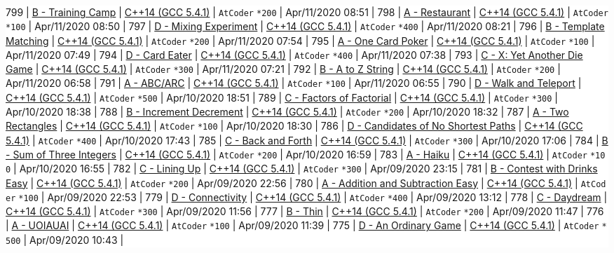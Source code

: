 799 | [B - Training Camp](https://atcoder.jp/contests/abc055/tasks/abc055_b) | [C++14 (GCC 5.4.1)](./atcoder/abc055/B.cpp) | `AtCoder` `*200` | Apr/11/2020 08:51 | 
798 | [A - Restaurant](https://atcoder.jp/contests/abc055/tasks/abc055_a) | [C++14 (GCC 5.4.1)](./atcoder/abc055/A.cpp) | `AtCoder` `*100` | Apr/11/2020 08:50 | 
797 | [D - Mixing Experiment](https://atcoder.jp/contests/abc054/tasks/abc054_d) | [C++14 (GCC 5.4.1)](./atcoder/abc054/D.cpp) | `AtCoder` `*400` | Apr/11/2020 08:21 | 
796 | [B - Template Matching](https://atcoder.jp/contests/abc054/tasks/abc054_b) | [C++14 (GCC 5.4.1)](./atcoder/abc054/B.cpp) | `AtCoder` `*200` | Apr/11/2020 07:54 | 
795 | [A - One Card Poker](https://atcoder.jp/contests/abc054/tasks/abc054_a) | [C++14 (GCC 5.4.1)](./atcoder/abc054/A.cpp) | `AtCoder` `*100` | Apr/11/2020 07:49 | 
794 | [D - Card Eater](https://atcoder.jp/contests/abc053/tasks/arc068_b) | [C++14 (GCC 5.4.1)](./atcoder/abc053/D.cpp) | `AtCoder` `*400` | Apr/11/2020 07:38 | 
793 | [C - X: Yet Another Die Game](https://atcoder.jp/contests/abc053/tasks/arc068_a) | [C++14 (GCC 5.4.1)](./atcoder/abc053/C.cpp) | `AtCoder` `*300` | Apr/11/2020 07:21 | 
792 | [B - A to Z String](https://atcoder.jp/contests/abc053/tasks/abc053_b) | [C++14 (GCC 5.4.1)](./atcoder/abc053/B.cpp) | `AtCoder` `*200` | Apr/11/2020 06:58 | 
791 | [A - ABC/ARC](https://atcoder.jp/contests/abc053/tasks/abc053_a) | [C++14 (GCC 5.4.1)](./atcoder/abc053/A.cpp) | `AtCoder` `*100` | Apr/11/2020 06:55 | 
790 | [D - Walk and Teleport](https://atcoder.jp/contests/abc052/tasks/arc067_b) | [C++14 (GCC 5.4.1)](./atcoder/abc052/D.cpp) | `AtCoder` `*500` | Apr/10/2020 18:51 | 
789 | [C - Factors of Factorial](https://atcoder.jp/contests/abc052/tasks/arc067_a) | [C++14 (GCC 5.4.1)](./atcoder/abc052/C.cpp) | `AtCoder` `*300` | Apr/10/2020 18:38 | 
788 | [B - Increment Decrement](https://atcoder.jp/contests/abc052/tasks/abc052_b) | [C++14 (GCC 5.4.1)](./atcoder/abc052/B.cpp) | `AtCoder` `*200` | Apr/10/2020 18:32 | 
787 | [A - Two Rectangles](https://atcoder.jp/contests/abc052/tasks/abc052_a) | [C++14 (GCC 5.4.1)](./atcoder/abc052/A.cpp) | `AtCoder` `*100` | Apr/10/2020 18:30 | 
786 | [D - Candidates of No Shortest Paths](https://atcoder.jp/contests/abc051/tasks/abc051_d) | [C++14 (GCC 5.4.1)](./atcoder/abc051/D.cpp) | `AtCoder` `*400` | Apr/10/2020 17:43 | 
785 | [C - Back and Forth](https://atcoder.jp/contests/abc051/tasks/abc051_c) | [C++14 (GCC 5.4.1)](./atcoder/abc051/C.cpp) | `AtCoder` `*300` | Apr/10/2020 17:06 | 
784 | [B - Sum of Three Integers](https://atcoder.jp/contests/abc051/tasks/abc051_b) | [C++14 (GCC 5.4.1)](./atcoder/abc051/B.cpp) | `AtCoder` `*200` | Apr/10/2020 16:59 | 
783 | [A - Haiku](https://atcoder.jp/contests/abc051/tasks/abc051_a) | [C++14 (GCC 5.4.1)](./atcoder/abc051/A.cpp) | `AtCoder` `*100` | Apr/10/2020 16:55 | 
782 | [C - Lining Up](https://atcoder.jp/contests/abc050/tasks/arc066_a) | [C++14 (GCC 5.4.1)](./atcoder/abc050/C.cpp) | `AtCoder` `*300` | Apr/09/2020 23:15 | 
781 | [B - Contest with Drinks Easy](https://atcoder.jp/contests/abc050/tasks/abc050_b) | [C++14 (GCC 5.4.1)](./atcoder/abc050/B.cpp) | `AtCoder` `*200` | Apr/09/2020 22:56 | 
780 | [A - Addition and Subtraction Easy](https://atcoder.jp/contests/abc050/tasks/abc050_a) | [C++14 (GCC 5.4.1)](./atcoder/abc050/A.cpp) | `AtCoder` `*100` | Apr/09/2020 22:53 | 
779 | [D - Connectivity](https://atcoder.jp/contests/abc049/tasks/arc065_b) | [C++14 (GCC 5.4.1)](./atcoder/abc049/D.cpp) | `AtCoder` `*400` | Apr/09/2020 13:12 | 
778 | [C - Daydream](https://atcoder.jp/contests/abc049/tasks/arc065_a) | [C++14 (GCC 5.4.1)](./atcoder/abc049/C.cpp) | `AtCoder` `*300` | Apr/09/2020 11:56 | 
777 | [B - Thin](https://atcoder.jp/contests/abc049/tasks/abc049_b) | [C++14 (GCC 5.4.1)](./atcoder/abc049/B.cpp) | `AtCoder` `*200` | Apr/09/2020 11:47 | 
776 | [A - UOIAUAI](https://atcoder.jp/contests/abc049/tasks/abc049_a) | [C++14 (GCC 5.4.1)](./atcoder/abc049/A.cpp) | `AtCoder` `*100` | Apr/09/2020 11:39 | 
775 | [D - An Ordinary Game](https://atcoder.jp/contests/abc048/tasks/arc064_b) | [C++14 (GCC 5.4.1)](./atcoder/abc048/D.cpp) | `AtCoder` `*500` | Apr/09/2020 10:43 | 
